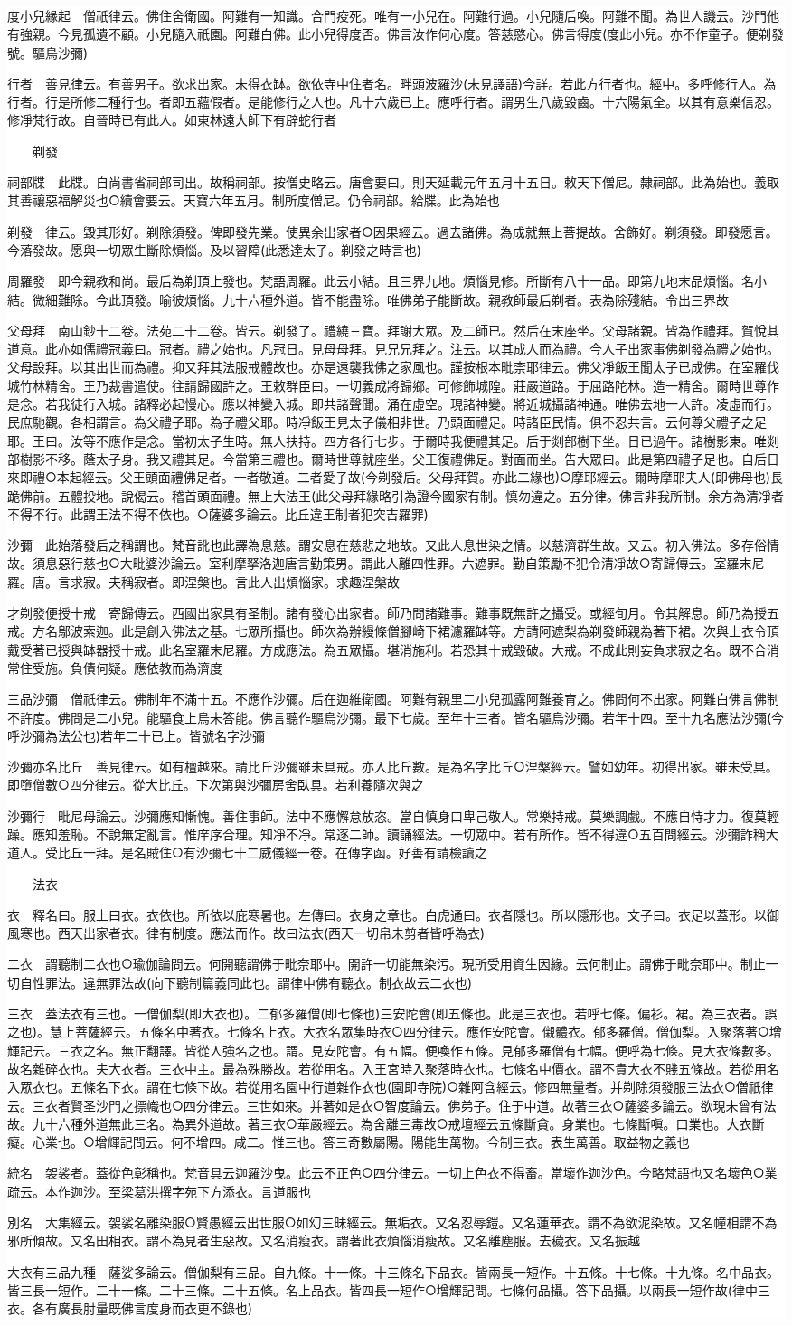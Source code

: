 度小兒緣起　僧祇律云。佛住舍衛國。阿難有一知識。合門疫死。唯有一小兒在。阿難行過。小兒隨后喚。阿難不聞。為世人譏云。沙門他有強親。今見孤遺不顧。小兒隨入祇園。阿難白佛。此小兒得度否。佛言汝作何心度。答慈愍心。佛言得度(度此小兒。亦不作童子。便剃發號。驅鳥沙彌)

行者　善見律云。有善男子。欲求出家。未得衣缽。欲依寺中住者名。畔頭波羅沙(未見譯語)今詳。若此方行者也。經中。多呼修行人。為行者。行是所修二種行也。者即五蘊假者。是能修行之人也。凡十六歲已上。應呼行者。謂男生八歲毀齒。十六陽氣全。以其有意樂信忍。修凈梵行故。自晉時已有此人。如東林遠大師下有辟蛇行者

　　剃發

祠部牒　此牒。自尚書省祠部司出。故稱祠部。按僧史略云。唐會要曰。則天延載元年五月十五日。敕天下僧尼。隸祠部。此為始也。義取其善禳惡福解災也○續會要云。天寶六年五月。制所度僧尼。仍令祠部。給牒。此為始也

剃發　律云。毀其形好。剃除須發。俾即發先業。使異余出家者○因果經云。過去諸佛。為成就無上菩提故。舍飾好。剃須發。即發愿言。今落發故。愿與一切眾生斷除煩惱。及以習障(此悉達太子。剃發之時言也)

周羅發　即今親教和尚。最后為剃頂上發也。梵語周羅。此云小結。且三界九地。煩惱見修。所斷有八十一品。即第九地末品煩惱。名小結。微細難除。今此頂發。喻彼煩惱。九十六種外道。皆不能盡除。唯佛弟子能斷故。親教師最后剃者。表為除殘結。令出三界故

父母拜　南山鈔十二卷。法苑二十二卷。皆云。剃發了。禮繞三寶。拜謝大眾。及二師已。然后在末座坐。父母諸親。皆為作禮拜。賀悅其道意。此亦如儒禮冠義曰。冠者。禮之始也。凡冠日。見母母拜。見兄兄拜之。注云。以其成人而為禮。今人子出家事佛剃發為禮之始也。父母設拜。以其出世而為禮。抑又拜其法服戒體故也。亦是遠襲我佛之家風也。謹按根本毗柰耶律云。佛父凈飯王聞太子已成佛。在室羅伐城竹林精舍。王乃裁書遣使。往請歸國許之。王敕群臣曰。一切義成將歸鄉。可修飾城隍。莊嚴道路。于屈路陀林。造一精舍。爾時世尊作是念。若我徒行入城。諸釋必起慢心。應以神變入城。即共諸聲聞。涌在虛空。現諸神變。將近城攝諸神通。唯佛去地一人許。凌虛而行。民庶馳觀。各相謂言。為父禮子耶。為子禮父耶。時凈飯王見太子儀相非世。乃頭面禮足。時諸臣民情。俱不忍共言。云何尊父禮子之足耶。王曰。汝等不應作是念。當初太子生時。無人扶持。四方各行七步。于爾時我便禮其足。后于剡部樹下坐。日已過午。諸樹影東。唯剡部樹影不移。蔭太子身。我又禮其足。今當第三禮也。爾時世尊就座坐。父王復禮佛足。對面而坐。告大眾曰。此是第四禮子足也。自后日來即禮○本起經云。父王頭面禮佛足者。一者敬道。二者愛子故(今剃發后。父母拜賀。亦此二緣也)○摩耶經云。爾時摩耶夫人(即佛母也)長跪佛前。五體投地。說偈云。稽首頭面禮。無上大法王(此父母拜緣略引為證今國家有制。慎勿違之。五分律。佛言非我所制。余方為清凈者不得不行。此謂王法不得不依也。○薩婆多論云。比丘違王制者犯突吉羅罪)

沙彌　此始落發后之稱謂也。梵音訛也此譯為息慈。謂安息在慈悲之地故。又此人息世染之情。以慈濟群生故。又云。初入佛法。多存俗情故。須息惡行慈也○大毗婆沙論云。室利摩拏洛迦唐言勤策男。謂此人離四性罪。六遮罪。勤自策勵不犯令清凈故○寄歸傳云。室羅末尼羅。唐。言求寂。夫稱寂者。即涅槃也。言此人出煩惱家。求趣涅槃故

才剃發便授十戒　寄歸傳云。西國出家具有圣制。諸有發心出家者。師乃問諸難事。難事既無許之攝受。或經旬月。令其解息。師乃為授五戒。方名鄔波索迦。此是創入佛法之基。七眾所攝也。師次為辦縵條僧腳崎下裙濾羅缽等。方請阿遮梨為剃發師親為著下裙。次與上衣令頂戴受著已授與缽器授十戒。此名室羅末尼羅。方成應法。為五眾攝。堪消施利。若恐其十戒毀破。大戒。不成此則妄負求寂之名。既不合消常住受施。負債何疑。應依教而為濟度

三品沙彌　僧祇律云。佛制年不滿十五。不應作沙彌。后在迦維衛國。阿難有親里二小兒孤露阿難養育之。佛問何不出家。阿難白佛言佛制不許度。佛問是二小兒。能驅食上烏未答能。佛言聽作驅烏沙彌。最下七歲。至年十三者。皆名驅烏沙彌。若年十四。至十九名應法沙彌(今呼沙彌為法公也)若年二十已上。皆號名字沙彌

沙彌亦名比丘　善見律云。如有檀越來。請比丘沙彌雖未具戒。亦入比丘數。是為名字比丘○涅槃經云。譬如幼年。初得出家。雖未受具。即墮僧數○四分律云。從大比丘。下次第與沙彌房舍臥具。若利養隨次與之

沙彌行　毗尼母論云。沙彌應知慚愧。善住事師。法中不應懈怠放恣。當自慎身口卑己敬人。常樂持戒。莫樂調戲。不應自恃才力。復莫輕躁。應知羞恥。不說無定亂言。惟庠序合理。知凈不凈。常逐二師。讀誦經法。一切眾中。若有所作。皆不得違○五百問經云。沙彌詐稱大道人。受比丘一拜。是名賊住○有沙彌七十二威儀經一卷。在傳字函。好善有請檢讀之

　　法衣

衣　釋名曰。服上曰衣。衣依也。所依以庇寒暑也。左傳曰。衣身之章也。白虎通曰。衣者隱也。所以隱形也。文子曰。衣足以蓋形。以御風寒也。西天出家者衣。律有制度。應法而作。故曰法衣(西天一切帛未剪者皆呼為衣)

二衣　謂聽制二衣也○瑜伽論問云。何開聽謂佛于毗奈耶中。開許一切能無染污。現所受用資生因緣。云何制止。謂佛于毗奈耶中。制止一切自性罪法。違無罪法故(向下聽制篇義同此也。謂律中佛有聽衣。制衣故云二衣也)

三衣　蓋法衣有三也。一僧伽梨(即大衣也)。二郁多羅僧(即七條也)三安陀會(即五條也。此是三衣也。若呼七條。偏衫。裙。為三衣者。誤之也)。慧上菩薩經云。五條名中著衣。七條名上衣。大衣名眾集時衣○四分律云。應作安陀會。儭體衣。郁多羅僧。僧伽梨。入聚落著○增輝記云。三衣之名。無正翻譯。皆從人強名之也。謂。見安陀會。有五幅。便喚作五條。見郁多羅僧有七幅。便呼為七條。見大衣條數多。故名雜碎衣也。夫大衣者。三衣中主。最為殊勝故。若從用名。入王宮時入聚落時衣也。七條名中價衣。謂不貴大衣不賤五條故。若從用名入眾衣也。五條名下衣。謂在七條下故。若從用名園中行道雜作衣也(園即寺院)○雜阿含經云。修四無量者。并剃除須發服三法衣○僧祇律云。三衣者賢圣沙門之摽幟也○四分律云。三世如來。并著如是衣○智度論云。佛弟子。住于中道。故著三衣○薩婆多論云。欲現未曾有法故。九十六種外道無此三名。為異外道故。著三衣○華嚴經云。為舍離三毒故○戒壇經云五條斷貪。身業也。七條斷嗔。口業也。大衣斷癡。心業也。○增輝記問云。何不增四。咸二。惟三也。答三奇數屬陽。陽能生萬物。今制三衣。表生萬善。取益物之義也

統名　袈裟者。蓋從色彰稱也。梵音具云迦羅沙曳。此云不正色○四分律云。一切上色衣不得畜。當壞作迦沙色。今略梵語也又名壞色○業疏云。本作迦沙。至梁葛洪撰字苑下方添衣。言道服也

別名　大集經云。袈裟名離染服○賢愚經云出世服○如幻三昧經云。無垢衣。又名忍辱鎧。又名蓮華衣。謂不為欲泥染故。又名幢相謂不為邪所傾故。又名田相衣。謂不為見者生惡故。又名消瘦衣。謂著此衣煩惱消瘦故。又名離塵服。去穢衣。又名振越

大衣有三品九種　薩娑多論云。僧伽梨有三品。自九條。十一條。十三條名下品衣。皆兩長一短作。十五條。十七條。十九條。名中品衣。皆三長一短作。二十一條。二十三條。二十五條。名上品衣。皆四長一短作○增輝記問。七條何品攝。答下品攝。以兩長一短作故(律中三衣。各有廣長肘量既佛言度身而衣更不錄也)
